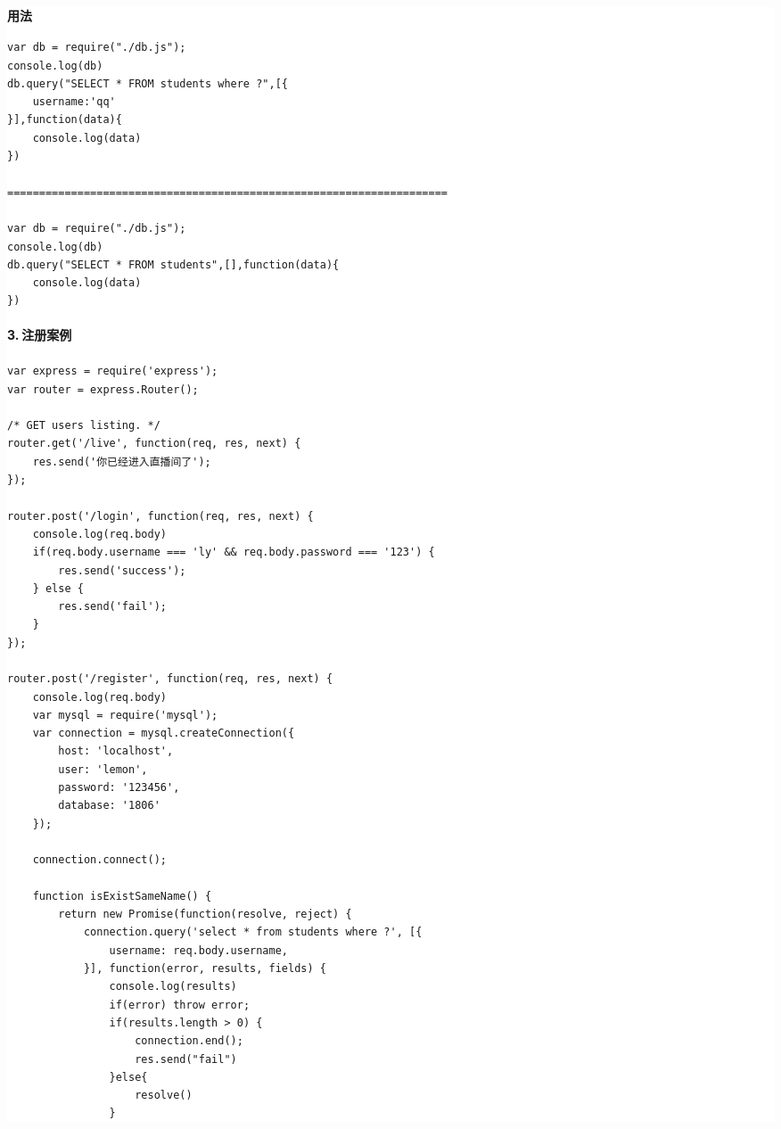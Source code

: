 **用法**

```
var db = require("./db.js");
console.log(db)
db.query("SELECT * FROM students where ?",[{
	username:'qq'
}],function(data){
	console.log(data)
})

=====================================================================

var db = require("./db.js");
console.log(db)
db.query("SELECT * FROM students",[],function(data){
	console.log(data)
})
```

#### 3. 注册案例

```
var express = require('express');
var router = express.Router();

/* GET users listing. */
router.get('/live', function(req, res, next) {
	res.send('你已经进入直播间了');
});

router.post('/login', function(req, res, next) {
	console.log(req.body)
	if(req.body.username === 'ly' && req.body.password === '123') {
		res.send('success');
	} else {
		res.send('fail');
	}
});

router.post('/register', function(req, res, next) {
	console.log(req.body)
	var mysql = require('mysql');
	var connection = mysql.createConnection({
		host: 'localhost',
		user: 'lemon',
		password: '123456',
		database: '1806'
	});

	connection.connect();

	function isExistSameName() {
		return new Promise(function(resolve, reject) {
			connection.query('select * from students where ?', [{
				username: req.body.username,
			}], function(error, results, fields) {
				console.log(results)
				if(error) throw error;
				if(results.length > 0) {
					connection.end();
					res.send("fail")
				}else{
					resolve()
				}
```